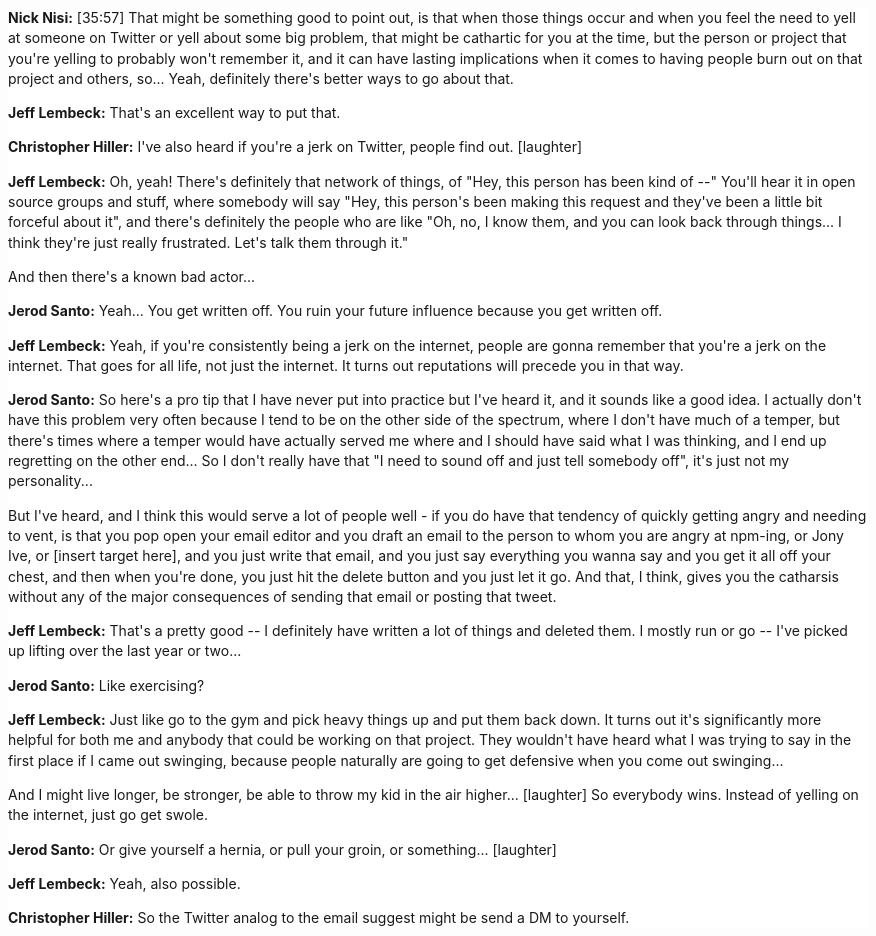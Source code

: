 **Nick Nisi:** \[35:57\] That might be something good to point out, is that when those things occur and when you feel the need to yell at someone on Twitter or yell about some big problem, that might be cathartic for you at the time, but the person or project that you're yelling to probably won't remember it, and it can have lasting implications when it comes to having people burn out on that project and others, so... Yeah, definitely there's better ways to go about that.

**Jeff Lembeck:** That's an excellent way to put that.

**Christopher Hiller:** I've also heard if you're a jerk on Twitter, people find out. \[laughter\]

**Jeff Lembeck:** Oh, yeah! There's definitely that network of things, of "Hey, this person has been kind of --" You'll hear it in open source groups and stuff, where somebody will say "Hey, this person's been making this request and they've been a little bit forceful about it", and there's definitely the people who are like "Oh, no, I know them, and you can look back through things... I think they're just really frustrated. Let's talk them through it."

And then there's a known bad actor...

**Jerod Santo:** Yeah... You get written off. You ruin your future influence because you get written off.

**Jeff Lembeck:** Yeah, if you're consistently being a jerk on the internet, people are gonna remember that you're a jerk on the internet. That goes for all life, not just the internet. It turns out reputations will precede you in that way.

**Jerod Santo:** So here's a pro tip that I have never put into practice but I've heard it, and it sounds like a good idea. I actually don't have this problem very often because I tend to be on the other side of the spectrum, where I don't have much of a temper, but there's times where a temper would have actually served me where and I should have said what I was thinking, and I end up regretting on the other end... So I don't really have that "I need to sound off and just tell somebody off", it's just not my personality...

But I've heard, and I think this would serve a lot of people well - if you do have that tendency of quickly getting angry and needing to vent, is that you pop open your email editor and you draft an email to the person to whom you are angry at npm-ing, or Jony Ive, or \[insert target here\], and you just write that email, and you just say everything you wanna say and you get it all off your chest, and then when you're done, you just hit the delete button and you just let it go. And that, I think, gives you the catharsis without any of the major consequences of sending that email or posting that tweet.

**Jeff Lembeck:** That's a pretty good -- I definitely have written a lot of things and deleted them. I mostly run or go -- I've picked up lifting over the last year or two...

**Jerod Santo:** Like exercising?

**Jeff Lembeck:** Just like go to the gym and pick heavy things up and put them back down. It turns out it's significantly more helpful for both me and anybody that could be working on that project. They wouldn't have heard what I was trying to say in the first place if I came out swinging, because people naturally are going to get defensive when you come out swinging...

And I might live longer, be stronger, be able to throw my kid in the air higher... \[laughter\] So everybody wins. Instead of yelling on the internet, just go get swole.

**Jerod Santo:** Or give yourself a hernia, or pull your groin, or something... \[laughter\]

**Jeff Lembeck:** Yeah, also possible.

**Christopher Hiller:** So the Twitter analog to the email suggest might be send a DM to yourself.
